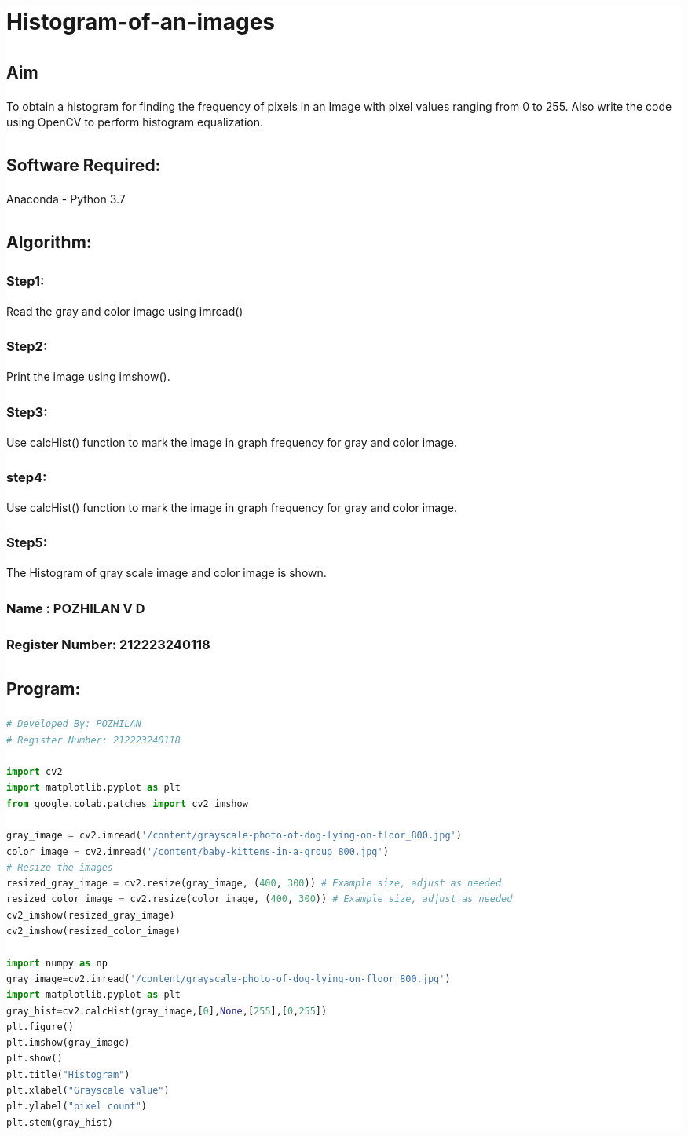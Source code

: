# Histogram-of-an-images
## Aim
To obtain a histogram for finding the frequency of pixels in an Image with pixel values ranging from 0 to 255. Also write the code using OpenCV to perform histogram equalization.

## Software Required:
Anaconda - Python 3.7

## Algorithm:
### Step1:
Read the gray and color image using imread()

### Step2:
Print the image using imshow().



### Step3:
Use calcHist() function to mark the image in graph frequency for gray and color image.

### step4:
Use calcHist() function to mark the image in graph frequency for gray and color image.

### Step5:
The Histogram of gray scale image and color image is shown.

### Name : POZHILAN V D
### Register Number: 212223240118


## Program:
```python
# Developed By: POZHILAN 
# Register Number: 212223240118

import cv2
import matplotlib.pyplot as plt
from google.colab.patches import cv2_imshow

gray_image = cv2.imread('/content/grayscale-photo-of-dog-lying-on-floor_800.jpg')
color_image = cv2.imread('/content/baby-kittens-in-a-group_800.jpg')
# Resize the images
resized_gray_image = cv2.resize(gray_image, (400, 300)) # Example size, adjust as needed
resized_color_image = cv2.resize(color_image, (400, 300)) # Example size, adjust as needed
cv2_imshow(resized_gray_image)
cv2_imshow(resized_color_image)

import numpy as np
gray_image=cv2.imread('/content/grayscale-photo-of-dog-lying-on-floor_800.jpg')
import matplotlib.pyplot as plt 
gray_hist=cv2.calcHist(gray_image,[0],None,[255],[0,255])
plt.figure()
plt.imshow(gray_image)
plt.show()
plt.title("Histogram")
plt.xlabel("Grayscale value")
plt.ylabel("pixel count")
plt.stem(gray_hist)
```